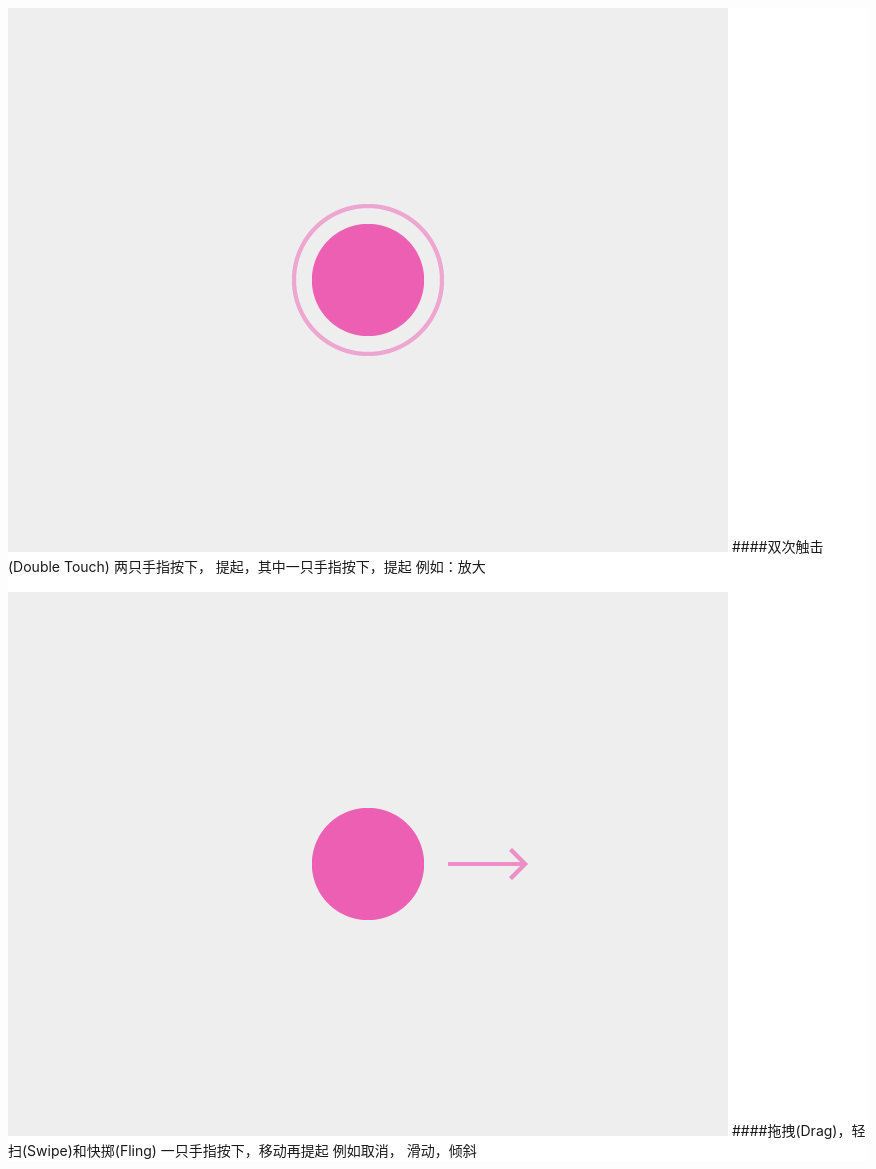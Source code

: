 ![gestures-double-touch](images/patterns-gestures-gestures-double-touch_large_mdpi.png)
####双次触击(Double Touch)
两只手指按下， 提起，其中一只手指按下，提起
例如：放大

![gestures-swipe](images/patterns-gestures-gestures-swipe_large_mdpi.png)
####拖拽(Drag)，轻扫(Swipe)和快掷(Fling)
一只手指按下，移动再提起
例如取消， 滑动，倾斜